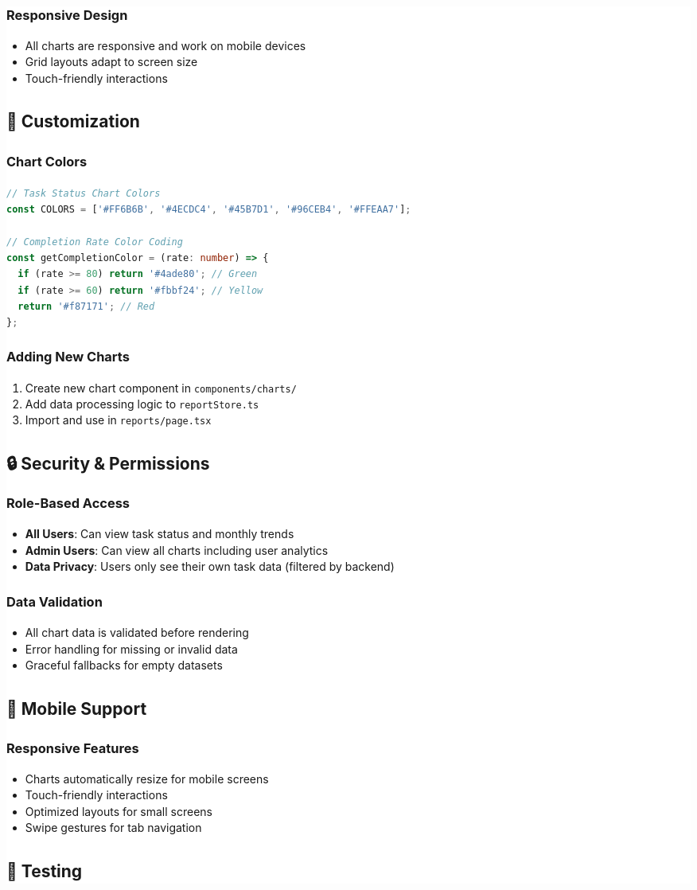 ### Responsive Design
- All charts are responsive and work on mobile devices
- Grid layouts adapt to screen size
- Touch-friendly interactions

## 🎨 Customization

### Chart Colors
```typescript
// Task Status Chart Colors
const COLORS = ['#FF6B6B', '#4ECDC4', '#45B7D1', '#96CEB4', '#FFEAA7'];

// Completion Rate Color Coding
const getCompletionColor = (rate: number) => {
  if (rate >= 80) return '#4ade80'; // Green
  if (rate >= 60) return '#fbbf24'; // Yellow
  return '#f87171'; // Red
};
```

### Adding New Charts
1. Create new chart component in `components/charts/`
2. Add data processing logic to `reportStore.ts`
3. Import and use in `reports/page.tsx`

## 🔒 Security & Permissions

### Role-Based Access
- **All Users**: Can view task status and monthly trends
- **Admin Users**: Can view all charts including user analytics
- **Data Privacy**: Users only see their own task data (filtered by backend)

### Data Validation
- All chart data is validated before rendering
- Error handling for missing or invalid data
- Graceful fallbacks for empty datasets

## 📱 Mobile Support

### Responsive Features
- Charts automatically resize for mobile screens
- Touch-friendly interactions
- Optimized layouts for small screens
- Swipe gestures for tab navigation

## 🧪 Testing
